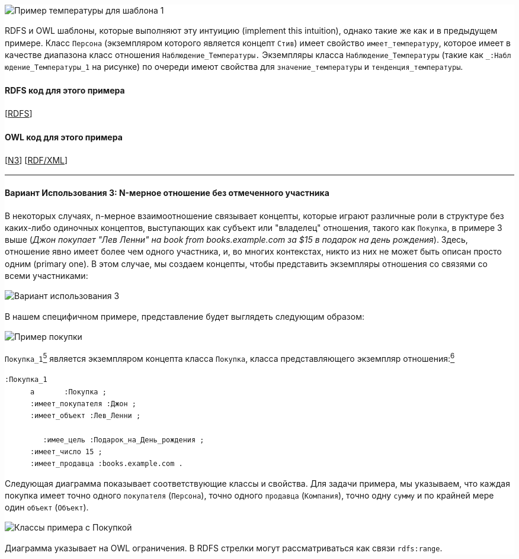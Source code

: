 ![Пример температуры для шаблона 1](rusFigures/temperat.jpg)

RDFS и OWL шаблоны, которые выполняют эту интуицию (implement this intuition), однако такие же как и в предыдущем примере. Класс `Персона` (экземпляром которого является концепт `Стив`) имеет свойство `имеет_температуру`, которое имеет в качестве диапазона класс отношения `Наблюдение_Температуры.` Экземпляры класса `Наблюдение_Температуры` (такие как `_:Наблюдение_Температуры_1` на рисунке) по очереди имеют свойства для `значение_температуры` и `тенденция_температуры`.

#### RDFS код для этого примера

\[[RDFS](http://www.w3.org/TR/2006/NOTE-swbp-n-aryRelations-20060412/temperature.rdf)\]

#### OWL код для этого примера

\[[N3](http://www.w3.org/TR/2006/NOTE-swbp-n-aryRelations-20060412/temperature.n3)\] \[[RDF/XML](http://www.w3.org/TR/2006/NOTE-swbp-n-aryRelations-20060412/temperature.owl)\]

------------------------------------------------------------------------

#### Вариант Использования 3: N-мерное отношение без отмеченного участника

В некоторых случаях, n-мерное взаимоотношение связывает концепты, которые играют различные роли в структуре без каких-либо одиночных концептов, выступающих как субъект или "владелец" отношения, такого как `Покупка`, в примере 3 выше (*Джон покупает "Лев Ленни" на book from books.example.com за $15 в подарок на день рождения*). Здесь, отношение явно имеет более чем одного участника, и, во многих контекстах, никто из них не может быть описан просто одним (primary one). В этом случае, мы создаем концепты, чтобы представить экземпляры отношения со связями со всеми участниками:

![Вариант использования 3](rusFigures/n-aryRem.jpg)

В нашем специфичном примере, представление будет выглядеть следующим образом:

![Пример покупки](rusFigures/purchase.jpg)

`Покупка_1`[<sup>5</sup>](#purchaseName) является экземпляром концепта класса `Покупка`, класса представляющего экземпляр отношения:[<sup>6</sup>](#refToUnits)

    :Покупка_1
          a       :Покупка ;
          :имеет_покупателя :Джон ;
          :имеет_объект :Лев_Ленни ;

             :имее_цель :Подарок_на_День_рождения ;
          :имеет_число 15 ;
          :имеет_продавца :books.example.com .

Следующая диаграмма показывает соответствующие классы и свойства. Для задачи примера, мы указываем, что каждая покупка имеет точно одного `покупателя` (`Персона`), точно одного `продавца` (`Компания`), точно одну `сумму` и по крайней мере один `объект` (`Объект`).

![Классы примера с Покупкой](rusFigures/purchasf.jpg)

Диаграмма указывает на OWL ограничения. В RDFS стрелки могут рассматриваться как связи `rdfs:range`.
